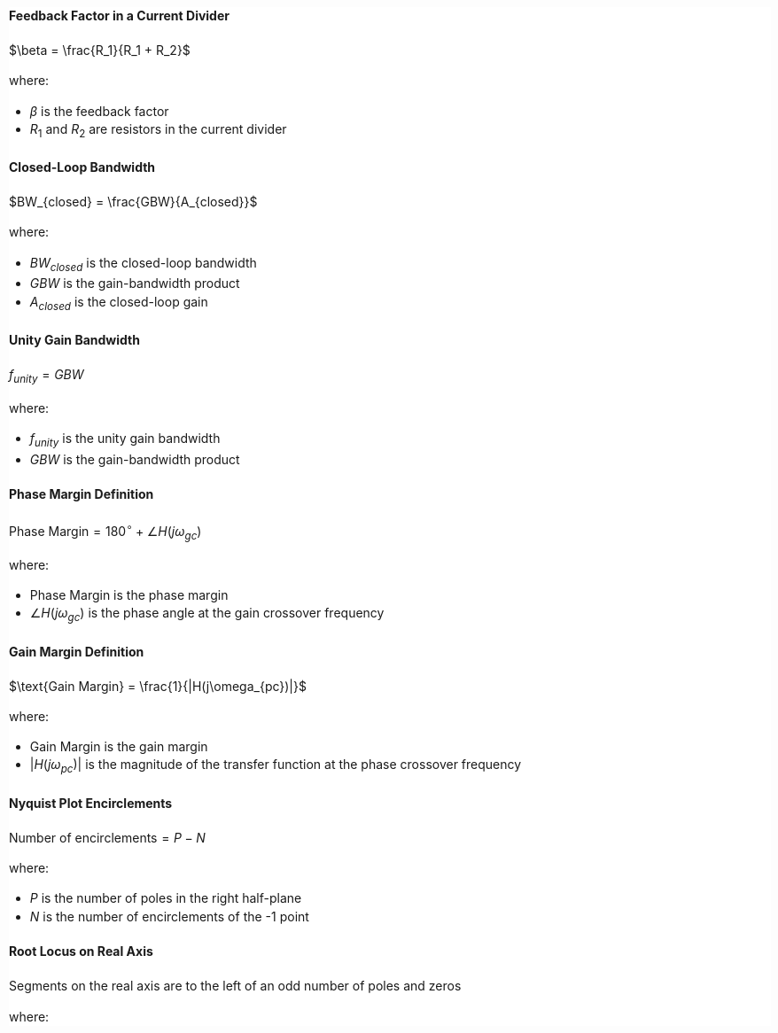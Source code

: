 #### Feedback Factor in a Current Divider

$\beta = \frac{R_1}{R_1 + R_2}$

where:

-   $\beta$ is the feedback factor
-   $R_1$ and $R_2$ are resistors in the current divider

#### Closed-Loop Bandwidth

$BW_{closed} = \frac{GBW}{A_{closed}}$

where:

-   $BW_{closed}$ is the closed-loop bandwidth
-   $GBW$ is the gain-bandwidth product
-   $A_{closed}$ is the closed-loop gain

#### Unity Gain Bandwidth

$f_{unity} = GBW$

where:

-   $f_{unity}$ is the unity gain bandwidth
-   $GBW$ is the gain-bandwidth product

#### Phase Margin Definition

$\text{Phase Margin} = 180^\circ + \angle H(j\omega_{gc})$

where:

-   $\text{Phase Margin}$ is the phase margin
-   $\angle H(j\omega_{gc})$ is the phase angle at the gain crossover frequency

#### Gain Margin Definition

$\text{Gain Margin} = \frac{1}{|H(j\omega_{pc})|}$

where:

-   $\text{Gain Margin}$ is the gain margin
-   $|H(j\omega_{pc})|$ is the magnitude of the transfer function at the phase crossover frequency

#### Nyquist Plot Encirclements

$\text{Number of encirclements} = P - N$

where:

-   $P$ is the number of poles in the right half-plane
-   $N$ is the number of encirclements of the -1 point

#### Root Locus on Real Axis

$\text{Segments on the real axis are to the left of an odd number of poles and zeros}$

where:
